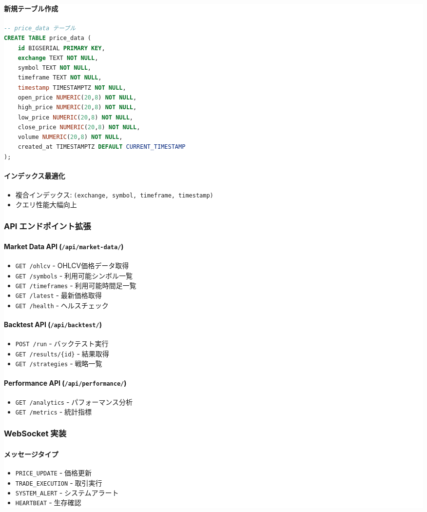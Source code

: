 #### 新規テーブル作成

```sql
-- price_data テーブル
CREATE TABLE price_data (
    id BIGSERIAL PRIMARY KEY,
    exchange TEXT NOT NULL,
    symbol TEXT NOT NULL,
    timeframe TEXT NOT NULL,
    timestamp TIMESTAMPTZ NOT NULL,
    open_price NUMERIC(20,8) NOT NULL,
    high_price NUMERIC(20,8) NOT NULL,
    low_price NUMERIC(20,8) NOT NULL,
    close_price NUMERIC(20,8) NOT NULL,
    volume NUMERIC(20,8) NOT NULL,
    created_at TIMESTAMPTZ DEFAULT CURRENT_TIMESTAMP
);
```

#### インデックス最適化

- 複合インデックス: `(exchange, symbol, timeframe, timestamp)`
- クエリ性能大幅向上

### API エンドポイント拡張

#### Market Data API (`/api/market-data/`)

- `GET /ohlcv` - OHLCV価格データ取得
- `GET /symbols` - 利用可能シンボル一覧
- `GET /timeframes` - 利用可能時間足一覧
- `GET /latest` - 最新価格取得
- `GET /health` - ヘルスチェック

#### Backtest API (`/api/backtest/`)

- `POST /run` - バックテスト実行
- `GET /results/{id}` - 結果取得
- `GET /strategies` - 戦略一覧

#### Performance API (`/api/performance/`)

- `GET /analytics` - パフォーマンス分析
- `GET /metrics` - 統計指標

### WebSocket 実装

#### メッセージタイプ

- `PRICE_UPDATE` - 価格更新
- `TRADE_EXECUTION` - 取引実行
- `SYSTEM_ALERT` - システムアラート
- `HEARTBEAT` - 生存確認
